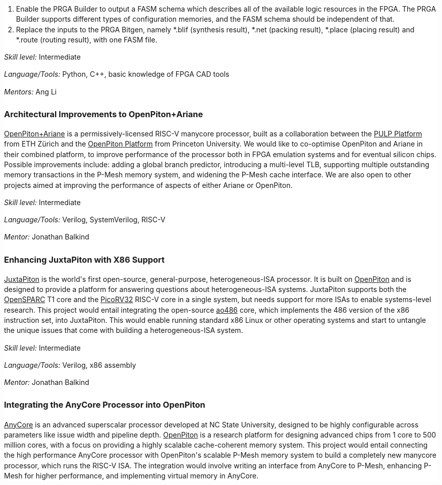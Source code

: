 1. Enable the PRGA Builder to output a FASM schema which describes all of the available logic resources in the FPGA. The PRGA Builder supports different types of configuration memories, and the FASM schema should be independent of that.
2. Replace the inputs to the PRGA Bitgen, namely *.blif (synthesis result), *.net (packing result), *.place (placing result) and *.route (routing result), with one FASM file.

*Skill level:* Intermediate

*Language/Tools:* Python, C++, basic knowledge of FPGA CAD tools

*Mentors:* Ang Li

### Architectural Improvements to OpenPiton+Ariane
[OpenPiton+Ariane](https://openpiton-blog.princeton.edu/2018/11/announcing-openpiton-with-ariane/) is a permissively-licensed RISC-V manycore processor, built as a collaboration between the [PULP Platform](https://www.pulp-platform.org/) from ETH Zürich and the [OpenPiton Platform](http://www.openpiton.org/) from Princeton University. We would like to co-optimise OpenPiton and Ariane in their combined platform, to improve performance of the processor both in FPGA emulation systems and for eventual silicon chips. Possible improvements include: adding a global branch predictor, introducing a multi-level TLB, supporting multiple outstanding memory transactions in the P-Mesh memory system, and widening the P-Mesh cache interface. We are also open to other projects aimed at improving the performance of aspects of either Ariane or OpenPiton.

*Skill level:* Intermediate

*Language/Tools:* Verilog, SystemVerilog, RISC-V

*Mentor:* Jonathan Balkind

### Enhancing JuxtaPiton with X86 Support
[JuxtaPiton](https://openpiton-blog.princeton.edu/2018/11/juxtapiton-taking-openpiton-heterogeneous-with-risc-v/) is the world's first open-source, general-purpose, heterogeneous-ISA processor. It is built on [OpenPiton](http://www.openpiton.org/) and is designed to provide a platform for answering questions about heterogeneous-ISA systems. JuxtaPiton supports both the [OpenSPARC](https://www.oracle.com/technetwork/systems/opensparc/index.html) T1 core and the [PicoRV32](https://github.com/cliffordwolf/picorv32) RISC-V core in a single system, but needs support for more ISAs to enable systems-level research. This project would entail integrating the open-source [ao486](https://github.com/alfikpl/ao486) core, which implements the 486 version of the x86 instruction set, into JuxtaPiton. This would enable running standard x86 Linux or other operating systems and start to untangle the unique issues that come with building a heterogeneous-ISA system.

*Skill level:* Intermediate

*Language/Tools:* Verilog, x86 assembly

*Mentor:* Jonathan Balkind

### Integrating the AnyCore Processor into OpenPiton
[AnyCore](https://people.engr.ncsu.edu/ericro/research/anycore.htm) is an advanced superscalar processor developed at NC State University, designed to be highly configurable across parameters like issue width and pipeline depth. [OpenPiton](http://www.openpiton.org/) is a research platform for designing advanced chips from 1 core to 500 million cores, with a focus on providing a highly scalable cache-coherent memory system. This project would entail connecting the high performance AnyCore processor with OpenPiton's scalable P-Mesh memory system to build a completely new manycore processor, which runs the RISC-V ISA. The integration would involve writing an interface from AnyCore to P-Mesh, enhancing P-Mesh for higher performance, and implementing virtual memory in AnyCore.
